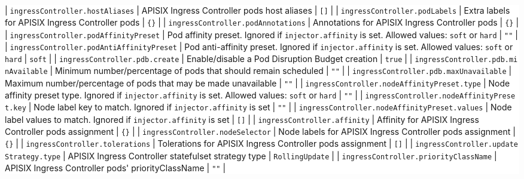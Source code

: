 | `ingressController.hostAliases`                                       | APISIX Ingress Controller pods host aliases                                                                                                                                                                                                           | `[]`                                        |
| `ingressController.podLabels`                                         | Extra labels for APISIX Ingress Controller pods                                                                                                                                                                                                       | `{}`                                        |
| `ingressController.podAnnotations`                                    | Annotations for APISIX Ingress Controller pods                                                                                                                                                                                                        | `{}`                                        |
| `ingressController.podAffinityPreset`                                 | Pod affinity preset. Ignored if `injector.affinity` is set. Allowed values: `soft` or `hard`                                                                                                                                                          | `""`                                        |
| `ingressController.podAntiAffinityPreset`                             | Pod anti-affinity preset. Ignored if `injector.affinity` is set. Allowed values: `soft` or `hard`                                                                                                                                                     | `soft`                                      |
| `ingressController.pdb.create`                                        | Enable/disable a Pod Disruption Budget creation                                                                                                                                                                                                       | `true`                                      |
| `ingressController.pdb.minAvailable`                                  | Minimum number/percentage of pods that should remain scheduled                                                                                                                                                                                        | `""`                                        |
| `ingressController.pdb.maxUnavailable`                                | Maximum number/percentage of pods that may be made unavailable                                                                                                                                                                                        | `""`                                        |
| `ingressController.nodeAffinityPreset.type`                           | Node affinity preset type. Ignored if `injector.affinity` is set. Allowed values: `soft` or `hard`                                                                                                                                                    | `""`                                        |
| `ingressController.nodeAffinityPreset.key`                            | Node label key to match. Ignored if `injector.affinity` is set                                                                                                                                                                                        | `""`                                        |
| `ingressController.nodeAffinityPreset.values`                         | Node label values to match. Ignored if `injector.affinity` is set                                                                                                                                                                                     | `[]`                                        |
| `ingressController.affinity`                                          | Affinity for APISIX Ingress Controller pods assignment                                                                                                                                                                                                | `{}`                                        |
| `ingressController.nodeSelector`                                      | Node labels for APISIX Ingress Controller pods assignment                                                                                                                                                                                             | `{}`                                        |
| `ingressController.tolerations`                                       | Tolerations for APISIX Ingress Controller pods assignment                                                                                                                                                                                             | `[]`                                        |
| `ingressController.updateStrategy.type`                               | APISIX Ingress Controller statefulset strategy type                                                                                                                                                                                                   | `RollingUpdate`                             |
| `ingressController.priorityClassName`                                 | APISIX Ingress Controller pods' priorityClassName                                                                                                                                                                                                     | `""`                                        |